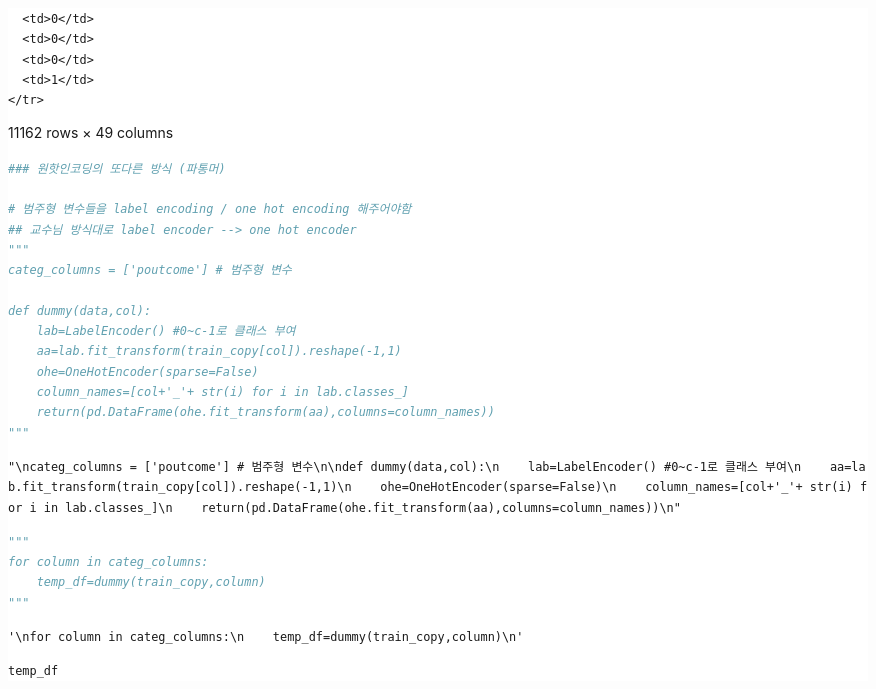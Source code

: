      <td>0</td>
      <td>0</td>
      <td>0</td>
      <td>1</td>
    </tr>
  </tbody>
</table>
<p>11162 rows × 49 columns</p>
</div>




```python
### 원핫인코딩의 또다른 방식 (파통머)

# 범주형 변수들을 label encoding / one hot encoding 해주어야함
## 교수님 방식대로 label encoder --> one hot encoder
"""
categ_columns = ['poutcome'] # 범주형 변수

def dummy(data,col):
    lab=LabelEncoder() #0~c-1로 클래스 부여
    aa=lab.fit_transform(train_copy[col]).reshape(-1,1)
    ohe=OneHotEncoder(sparse=False)
    column_names=[col+'_'+ str(i) for i in lab.classes_]
    return(pd.DataFrame(ohe.fit_transform(aa),columns=column_names))
"""
```




    "\ncateg_columns = ['poutcome'] # 범주형 변수\n\ndef dummy(data,col):\n    lab=LabelEncoder() #0~c-1로 클래스 부여\n    aa=lab.fit_transform(train_copy[col]).reshape(-1,1)\n    ohe=OneHotEncoder(sparse=False)\n    column_names=[col+'_'+ str(i) for i in lab.classes_]\n    return(pd.DataFrame(ohe.fit_transform(aa),columns=column_names))\n"




```python
"""
for column in categ_columns:
    temp_df=dummy(train_copy,column)
"""
```




    '\nfor column in categ_columns:\n    temp_df=dummy(train_copy,column)\n'




```python
temp_df
```



